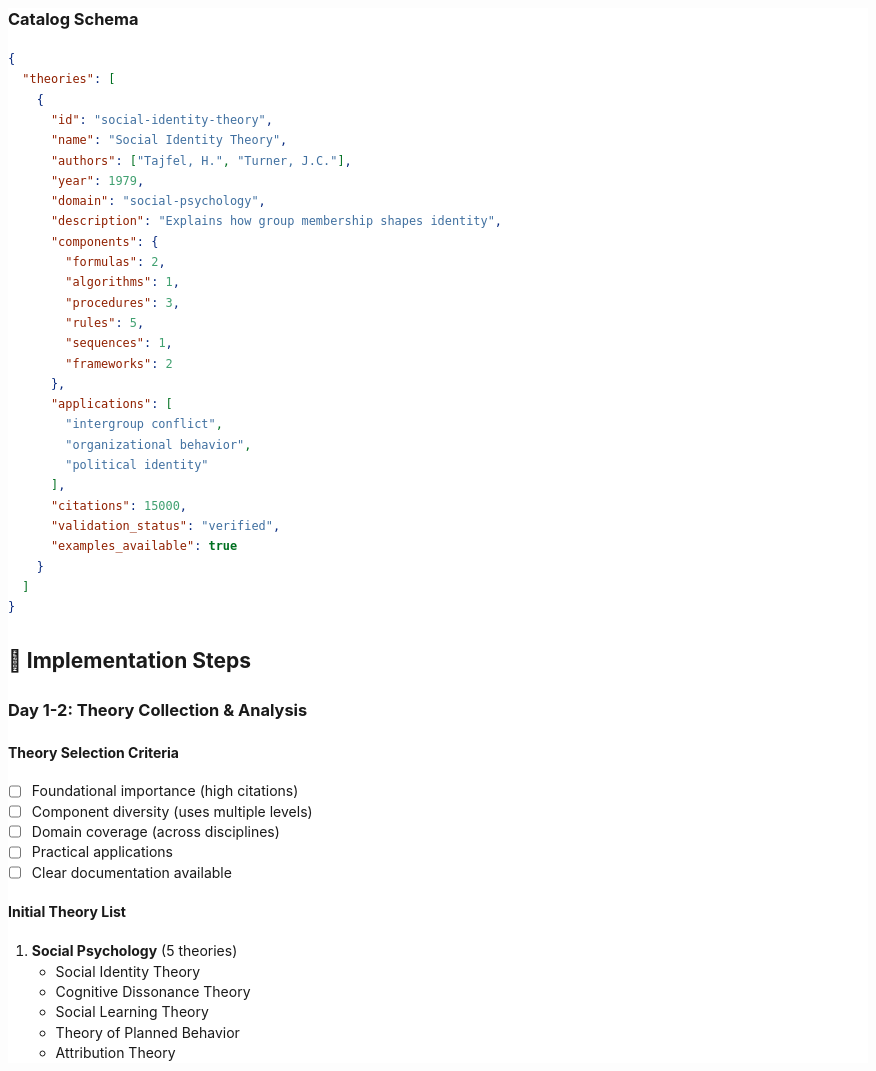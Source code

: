 ### Catalog Schema
```json
{
  "theories": [
    {
      "id": "social-identity-theory",
      "name": "Social Identity Theory",
      "authors": ["Tajfel, H.", "Turner, J.C."],
      "year": 1979,
      "domain": "social-psychology",
      "description": "Explains how group membership shapes identity",
      "components": {
        "formulas": 2,
        "algorithms": 1,
        "procedures": 3,
        "rules": 5,
        "sequences": 1,
        "frameworks": 2
      },
      "applications": [
        "intergroup conflict",
        "organizational behavior",
        "political identity"
      ],
      "citations": 15000,
      "validation_status": "verified",
      "examples_available": true
    }
  ]
}
```

## 🔧 Implementation Steps

### Day 1-2: Theory Collection & Analysis

#### Theory Selection Criteria
- [ ] Foundational importance (high citations)
- [ ] Component diversity (uses multiple levels)
- [ ] Domain coverage (across disciplines)
- [ ] Practical applications
- [ ] Clear documentation available

#### Initial Theory List
1. **Social Psychology** (5 theories)
   - Social Identity Theory
   - Cognitive Dissonance Theory
   - Social Learning Theory
   - Theory of Planned Behavior
   - Attribution Theory
